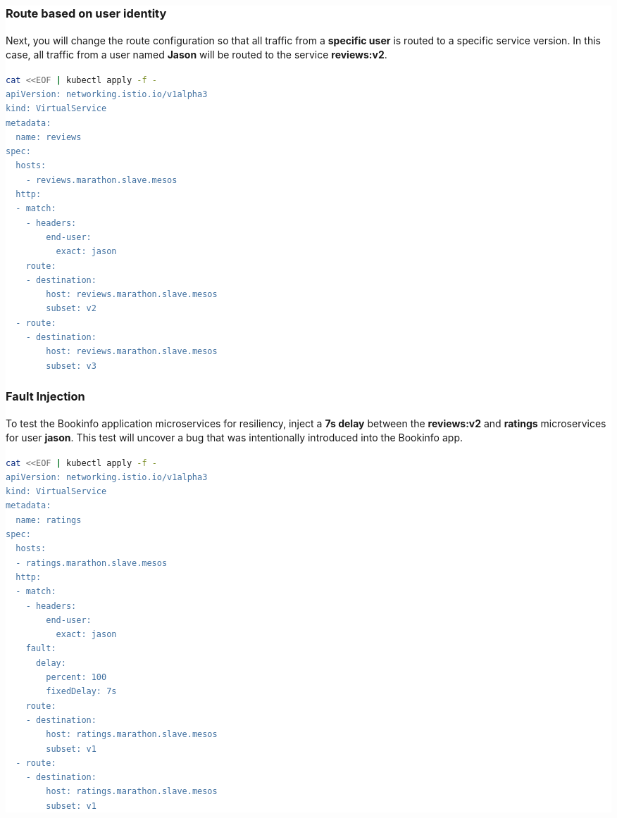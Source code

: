 ### Route based on user identity

Next, you will change the route configuration so that all traffic from a **specific user** is routed to a specific service version. In this case, all traffic from a user named **Jason** will be routed to the service **reviews:v2**.

```bash
cat <<EOF | kubectl apply -f -
apiVersion: networking.istio.io/v1alpha3
kind: VirtualService
metadata:
  name: reviews
spec:
  hosts:
    - reviews.marathon.slave.mesos
  http:
  - match:
    - headers:
        end-user:
          exact: jason
    route:
    - destination:
        host: reviews.marathon.slave.mesos
        subset: v2
  - route:
    - destination:
        host: reviews.marathon.slave.mesos
        subset: v3

```

### Fault Injection

To test the Bookinfo application microservices for resiliency, inject a **7s delay** between the **reviews:v2** and **ratings** microservices for user **jason**. This test will uncover a bug that was intentionally introduced into the Bookinfo app.

```bash
cat <<EOF | kubectl apply -f -
apiVersion: networking.istio.io/v1alpha3
kind: VirtualService
metadata:
  name: ratings
spec:
  hosts:
  - ratings.marathon.slave.mesos
  http:
  - match:
    - headers:
        end-user:
          exact: jason
    fault:
      delay:
        percent: 100
        fixedDelay: 7s
    route:
    - destination:
        host: ratings.marathon.slave.mesos
        subset: v1
  - route:
    - destination:
        host: ratings.marathon.slave.mesos
        subset: v1

```
